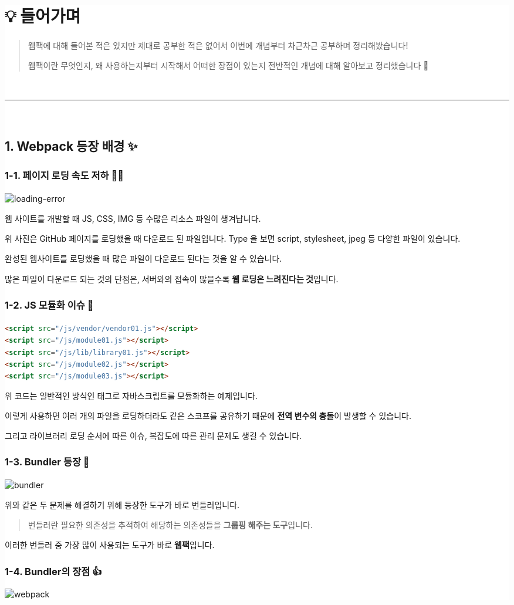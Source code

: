 # 💡 들어가며

> 웹팩에 대해 들어본 적은 있지만 제대로 공부한 적은 없어서 이번에 개념부터 차근차근 공부하며 정리해봤습니다!
>
> 웹팩이란 무엇인지, 왜 사용하는지부터 시작해서 어떠한 장점이 있는지 전반적인 개념에 대해 알아보고 정리했습니다 🤔

<br>

<hr>

<br>

## 1. Webpack 등장 배경 ✨

### 1-1. 페이지 로딩 속도 저하 🚶‍♀️

![loading-error](https://images.velog.io/images/mnz/post/ff8dacc3-9d84-4e5e-93d9-1fbae82a79fc/%ED%99%94%EB%A9%B4%20%EC%BA%A1%EC%B2%98%202021-05-02%20160409.png)

웹 사이트를 개발할 때 JS, CSS, IMG 등 수많은 리소스 파일이 생겨납니다.

위 사진은 GitHub 페이지를 로딩했을 때 다운로드 된 파일입니다. Type 을 보면 script, stylesheet, jpeg 등 다양한 파일이 있습니다.

완성된 웹사이트를 로딩했을 때 많은 파일이 다운로드 된다는 것을 알 수 있습니다.

많은 파일이 다운로드 되는 것의 단점은, 서버와의 접속이 많을수록 **웹 로딩은 느려진다는 것**입니다.

### 1-2. JS 모듈화 이슈 📂

```html
<script src="/js/vendor/vendor01.js"></script>
<script src="/js/module01.js"></script>
<script src="/js/lib/library01.js"></script>
<script src="/js/module02.js"></script>
<script src="/js/module03.js"></script>
```

위 코드는 일반적인 방식인 태그로 자바스크립트를 모듈화하는 예제입니다.

이렇게 사용하면 여러 개의 파일을 로딩하더라도 같은 스코프를 공유하기 때문에 **전역 변수의 충돌**이 발생할 수 있습니다.

그리고 라이브러리 로딩 순서에 따른 이슈, 복잡도에 따른 관리 문제도 생길 수 있습니다.

### 1-3. Bundler 등장 🎊

![bundler](https://i.imgur.com/Z9WWhMU.png)

위와 같은 두 문제를 해결하기 위해 등장한 도구가 바로 번들러입니다.

> 번들러란 필요한 의존성을 추적하여 해당하는 의존성들을 **그룹핑 해주는 도구**입니다.

이러한 번들러 중 가장 많이 사용되는 도구가 바로 **웹팩**입니다.

### 1-4. Bundler의 장점 👍

![webpack](https://images.velog.io/images/mnz/post/5b44dd44-ab02-4614-85e9-000dd3019078/%ED%99%94%EB%A9%B4%20%EC%BA%A1%EC%B2%98%202021-05-02%20160001.png)
